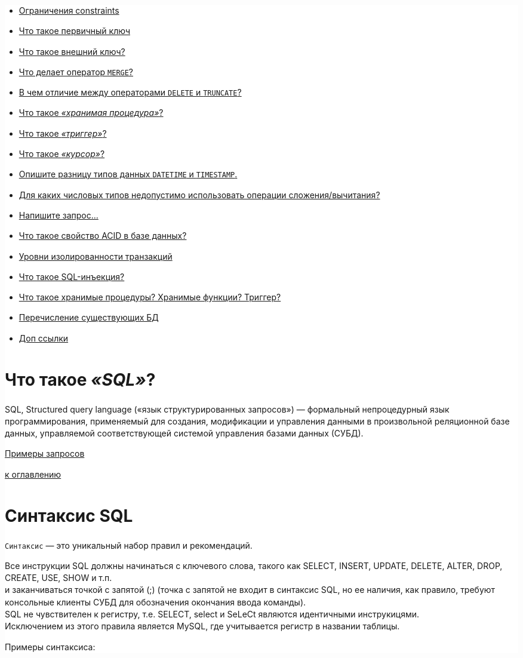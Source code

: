 
+ [Ограничения constraints](#Ограничения)
+ [Что такое первичный ключ](#Что-такое-первичный-ключ)
+ [Что такое внешний ключ?](#Что-такое-внешний-ключ?)


+ [Что делает оператор `MERGE`?](#Что-делает-оператор-merge)
+ [В чем отличие между операторами `DELETE` и `TRUNCATE`?](#В-чем-отличие-между-операторами-delete-и-truncate)


+ [Что такое _«хранимая процедура»_?](#Что-такое-хранимая-процедура)
+ [Что такое _«триггер»_?](#Что-такое-триггер)
+ [Что такое _«курсор»_?](#Что-такое-курсор)
+ [Опишите разницу типов данных `DATETIME` и `TIMESTAMP`.](#Опишите-разницу-типов-данных-datetime-и-timestamp)
+ [Для каких числовых типов недопустимо использовать операции сложения/вычитания?](#Для-каких-числовых-типов-недопустимо-использовать-операции-сложениявычитания)
+ [Напишите запрос...](#Напишите-запрос)
+ [Что такое свойство ACID в базе данных?](#Что-такое-свойство-ACID-в-базе-данных?)
+ [Уровни изолированности транзакций](#Уровни-изолированности-транзакций)
+ [Что такое SQL-инъекция?](#Что-такое-SQL-инъекция?)


+ [Что такое хранимые процедуры? Хранимые функции? Триггер?](#Что-такое-хранимые-процедуры?-Хранимые-функции?-Триггер?)
+ [Перечисление существующих БД](#Перечисление-существующих-БД)
+ [Доп ссылки](#Доп-ссылки)




# Что такое _«SQL»_?
SQL, Structured query language («язык структурированных запросов») — формальный непроцедурный язык программирования, применяемый для создания, модификации и управления данными в произвольной реляционной базе данных, управляемой соответствующей системой управления базами данных (СУБД).

[Примеры запросов](examplesSql.md)

[к оглавлению](#sql)



# Синтаксис SQL

`Синтаксис` — это уникальный набор правил и рекомендаций.

Все инструкции SQL должны начинаться с ключевого слова, такого как SELECT, INSERT, UPDATE, DELETE, ALTER, DROP, CREATE, USE, SHOW и т.п.<br>
и заканчиваться точкой с запятой (;) (точка с запятой не входит в синтаксис SQL, но ее наличия, как правило, требуют консольные клиенты СУБД для обозначения окончания ввода команды).<br>
SQL не чувствителен к регистру, т.е. SELECT, select и SeLeCt являются идентичными инструкицями. <br>
Исключением из этого правила является MySQL, где учитывается регистр в названии таблицы.<br>

Примеры синтаксиса:
